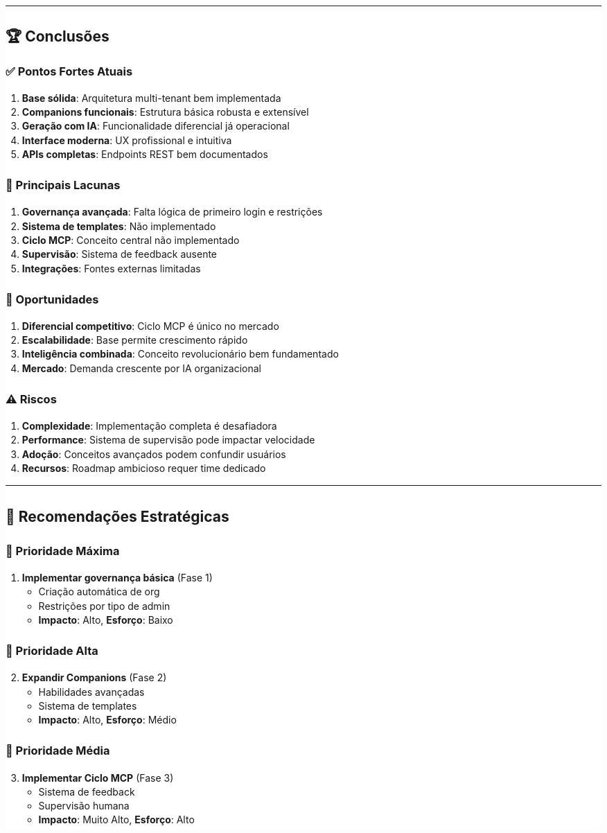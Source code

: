 ```yaml
```

---

## 🏆 Conclusões

### **✅ Pontos Fortes Atuais**
1. **Base sólida**: Arquitetura multi-tenant bem implementada
2. **Companions funcionais**: Estrutura básica robusta e extensível
3. **Geração com IA**: Funcionalidade diferencial já operacional
4. **Interface moderna**: UX profissional e intuitiva
5. **APIs completas**: Endpoints REST bem documentados

### **🔄 Principais Lacunas**
1. **Governança avançada**: Falta lógica de primeiro login e restrições
2. **Sistema de templates**: Não implementado
3. **Ciclo MCP**: Conceito central não implementado
4. **Supervisão**: Sistema de feedback ausente
5. **Integrações**: Fontes externas limitadas

### **🚀 Oportunidades**
1. **Diferencial competitivo**: Ciclo MCP é único no mercado
2. **Escalabilidade**: Base permite crescimento rápido
3. **Inteligência combinada**: Conceito revolucionário bem fundamentado
4. **Mercado**: Demanda crescente por IA organizacional

### **⚠️ Riscos**
1. **Complexidade**: Implementação completa é desafiadora
2. **Performance**: Sistema de supervisão pode impactar velocidade
3. **Adoção**: Conceitos avançados podem confundir usuários
4. **Recursos**: Roadmap ambicioso requer time dedicado

---

## 🎯 Recomendações Estratégicas

### **🥇 Prioridade Máxima**
1. **Implementar governança básica** (Fase 1)
   - Criação automática de org
   - Restrições por tipo de admin
   - **Impacto**: Alto, **Esforço**: Baixo

### **🥈 Prioridade Alta**
2. **Expandir Companions** (Fase 2)
   - Habilidades avançadas
   - Sistema de templates
   - **Impacto**: Alto, **Esforço**: Médio

### **🥉 Prioridade Média**
3. **Implementar Ciclo MCP** (Fase 3)
   - Sistema de feedback
   - Supervisão humana
   - **Impacto**: Muito Alto, **Esforço**: Alto
